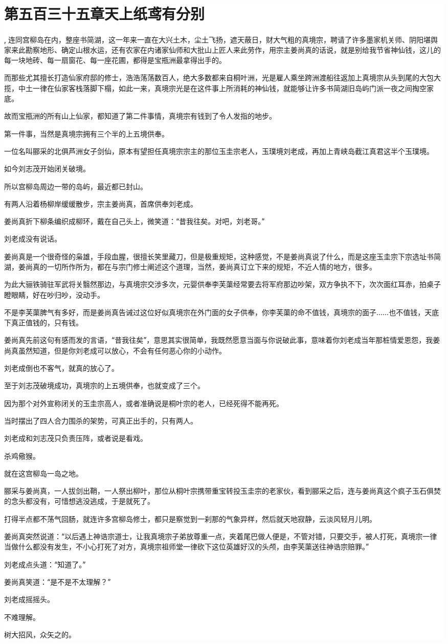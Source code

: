 # 第五百三十五章天上纸鸢有分别
,  连同宫柳岛在内，整座书简湖，这一年来一直在大兴土木，尘土飞扬，遮天蔽日，财大气粗的真境宗，聘请了许多墨家机关师、阴阳堪舆家来此勘察地形、确定山根水运，还有农家在内诸家仙师和大批山上匠人来此劳作，用宗主姜尚真的话说，就是别给我节省神仙钱，这儿的每一块地砖、每一扇窗花、每一座花圃，都得是宝瓶洲最拿得出手的。

   而那些尤其擅长打造仙家府邸的修士，浩浩荡荡数百人，绝大多数都来自桐叶洲，光是雇人乘坐跨洲渡船往返加上真境宗从头到尾的大包大揽，中土一律在仙家客栈落脚下榻，如此一来，真境宗光是在这件事上所消耗的神仙钱，就能够让许多书简湖旧岛屿门派一夜之间掏空家底。

   故而宝瓶洲的所有山上仙家，都知道了第二件事情，真境宗有钱到了令人发指的地步。

   第一件事，当然是真境宗拥有三个半的上五境供奉。

   一位名叫郦采的北俱芦洲女子剑仙，原本有望担任真境宗宗主的那位玉圭宗老人，玉璞境刘老成，再加上青峡岛截江真君这半个玉璞境。

   如今刘志茂开始闭关破境。

   所以宫柳岛周边一带的岛屿，最近都已封山。

   有两人沿着杨柳岸缓缓散步，宗主姜尚真，首席供奉刘老成。

   姜尚真折下柳条编织成柳环，戴在自己头上，微笑道：“昔我往矣。对吧，刘老哥。”

   刘老成没有说话。

   姜尚真是一个很奇怪的枭雄，手段血腥，很擅长笑里藏刀，但是极重规矩，这种感觉，不是姜尚真说了什么，而是这座玉圭宗下宗选址书简湖，姜尚真的一切所作所为，都在与宗门修士阐述这个道理，当然，姜尚真订立下来的规矩，不近人情的地方，很多。

   为此大骊铁骑驻军武将关翳然那边，与真境宗交涉多次，元婴供奉李芙蕖经常要去将军府那边吵架，双方争执不下，次次面红耳赤，拍桌子瞪眼睛，好在吵归吵，没动手。

   不是李芙蕖脾气有多好，而是姜尚真告诫过这位好似真境宗在外门面的女子供奉，你李芙蕖的命不值钱，真境宗的面子……也不值钱，天底下真正值钱的，只有钱。

   姜尚真先前这句有感而发的言语，“昔我往矣”，意思其实很简单，我既然愿意当面与你说破此事，意味着你刘老成当年那桩情爱恩怨，我姜尚真虽然知道，但是你刘老成可以放心，不会有任何恶心你的小动作。

   刘老成倒也不客气，就真的放心了。

   至于刘志茂破境成功，真境宗的上五境供奉，也就变成了三个。

   因为那个对外宣称闭关的玉圭宗高人，或者准确说是桐叶宗的老人，已经死得不能再死。

   当时摆出了四人合力围杀的架势，可真正出手的，只有两人。

   刘老成和刘志茂只负责压阵，或者说是看戏。

   杀鸡儆猴。

   就在这宫柳岛一岛之地。

   郦采与姜尚真，一人拔剑出鞘，一人祭出柳叶，那位从桐叶宗携带重宝转投玉圭宗的老家伙，看到郦采之后，连与姜尚真这个疯子玉石俱焚的念头都没有，可惜想逃没逃成，于是就死了。

   打得半点都不荡气回肠，就连许多宫柳岛修士，都只是察觉到一刹那的气象异样，然后就天地寂静，云淡风轻月儿明。

   姜尚真突然说道：“以后遇上神诰宗道士，让我真境宗子弟放尊重一点，夹着尾巴做人便是，不管对错，只要交手，被人打死，真境宗一律当做什么都没有发生，不小心打死了对方，真境宗祖师堂一律砍下这位英雄好汉的头颅，由李芙蕖送往神诰宗赔罪。”

   刘老成点头道：“知道了。”

   姜尚真笑道：“是不是不太理解？”

   刘老成摇摇头。

   不难理解。

   树大招风，众矢之的。
